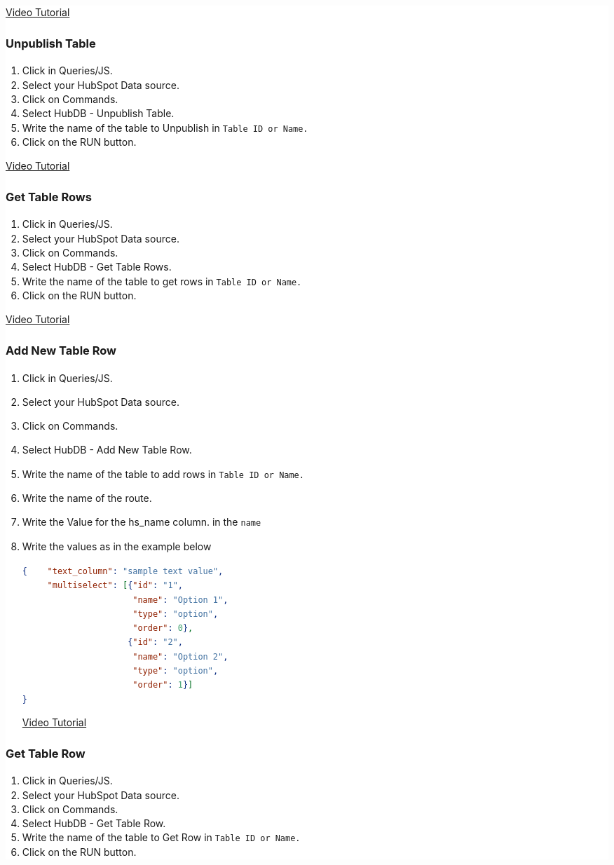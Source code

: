 [Video Tutorial](https://www.loom.com/share/a66ae90565cf4adaab64f87bb2055977)

### Unpublish Table

1. Click in Queries/JS.
2. Select your HubSpot Data source.
3. Click on Commands.
4. Select HubDB - Unpublish Table.
5. Write the name of the table to Unpublish in `Table ID or Name.`
6. Click on the RUN button.

[Video Tutorial](https://www.loom.com/share/75ab0c76623d4124b3ab76f0c4b30cc2)


### Get Table Rows

1. Click in Queries/JS.
2. Select your HubSpot Data source.
3. Click on Commands.
4. Select HubDB - Get Table Rows.
5. Write the name of the table to get rows in `Table ID or Name.`
6. Click on the RUN button.

[Video Tutorial](https://www.loom.com/share/1d12370ebcfb4f1191a8c9956f6b55b9)

### Add New Table Row

1. Click in Queries/JS.
2. Select your HubSpot Data source.
3. Click on Commands.
4. Select HubDB - Add New Table Row.
5. Write the name of the table to add rows in `Table ID or Name.`
6. Write the name of the route.
7. Write the Value for the hs_name column. in the `name`
8. Write the values as in the example below
    ```json
    {    "text_column": "sample text value",  
         "multiselect": [{"id": "1",
                          "name": "Option 1",
                          "type": "option",
                          "order": 0},
                         {"id": "2",
                          "name": "Option 2",
                          "type": "option",
                          "order": 1}]
    }
    ```

    [Video Tutorial](https://www.udrop.com/7wM4/Add_new_table_row.mkv)
### Get Table Row

1. Click in Queries/JS.
2. Select your HubSpot Data source.
3. Click on Commands.
4. Select HubDB - Get Table Row.
5. Write the name of the table to Get Row in `Table ID or Name.`
6. Click on the RUN button.
